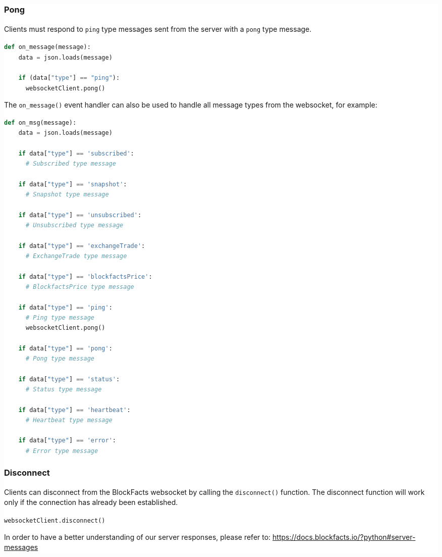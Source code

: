 ### Pong
Clients must respond to `ping` type messages sent from the server with a `pong` type message.

```python
def on_message(message):
    data = json.loads(message)

    if (data["type"] == "ping"):
      websocketClient.pong()
```

The `on_message()` event handler can also be used to handle all message types from the websocket, for example:

```python
def on_msg(message):
    data = json.loads(message)

    if data["type"] == 'subscribed':
      # Subscribed type message  

    if data["type"] == 'snapshot':
      # Snapshot type message  

    if data["type"] == 'unsubscribed':
      # Unsubscribed type message    

    if data["type"] == 'exchangeTrade':
      # ExchangeTrade type message    

    if data["type"] == 'blockfactsPrice':
      # BlockfactsPrice type message    

    if data["type"] == 'ping':
      # Ping type message     
      websocketClient.pong()   

    if data["type"] == 'pong':
      # Pong type message       

    if data["type"] == 'status':
      # Status type message       

    if data["type"] == 'heartbeat':
      # Heartbeat type message        

    if data["type"] == 'error':
      # Error type message   
```

### Disconnect
Clients can disconnect from the BlockFacts websocket by calling the `disconnect()` function. The disconnect function will work only if the connection has already been established.

```python
websocketClient.disconnect()
```

In order to have a better understanding of our server responses, please refer to: https://docs.blockfacts.io/?python#server-messages